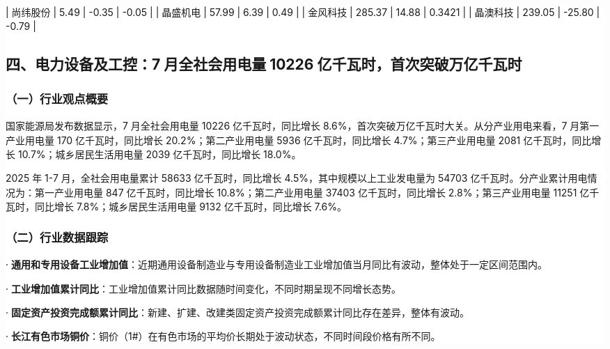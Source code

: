 | 尚纬股份 | 5.49 | -0.35 | -0.05 |
| 晶盛机电 | 57.99 | 6.39 | 0.49 |
| 金风科技 | 285.37 | 14.88 | 0.3421 |
| 晶澳科技 | 239.05 | -25.80 | -0.79 |

## **四、电力设备及工控：7 月全社会用电量 10226 亿千瓦时，首次突破万亿千瓦时**

### **（一）行业观点概要**

国家能源局发布数据显示，7 月全社会用电量 10226 亿千瓦时，同比增长 8.6%，首次突破万亿千瓦时大关。从分产业用电来看，7 月第一产业用电量 170 亿千瓦时，同比增长 20.2%；第二产业用电量 5936 亿千瓦时，同比增长 4.7%；第三产业用电量 2081 亿千瓦时，同比增长 10.7%；城乡居民生活用电量 2039 亿千瓦时，同比增长 18.0%。

2025 年 1-7 月，全社会用电量累计 58633 亿千瓦时，同比增长 4.5%，其中规模以上工业发电量为 54703 亿千瓦时。分产业累计用电情况为：第一产业用电量 847 亿千瓦时，同比增长 10.8%；第二产业用电量 37403 亿千瓦时，同比增长 2.8%；第三产业用电量 11251 亿千瓦时，同比增长 7.8%；城乡居民生活用电量 9132 亿千瓦时，同比增长 7.6%。

### **（二）行业数据跟踪**

· **通用和专用设备工业增加值**：近期通用设备制造业与专用设备制造业工业增加值当月同比有波动，整体处于一定区间范围内。

· **工业增加值累计同比**：工业增加值累计同比数据随时间变化，不同时期呈现不同增长态势。

· **固定资产投资完成额累计同比**：新建、扩建、改建类固定资产投资完成额累计同比存在差异，整体有波动。

· **长江有色市场铜价**：铜价（1#）在有色市场的平均价长期处于波动状态，不同时间段价格有所不同。
